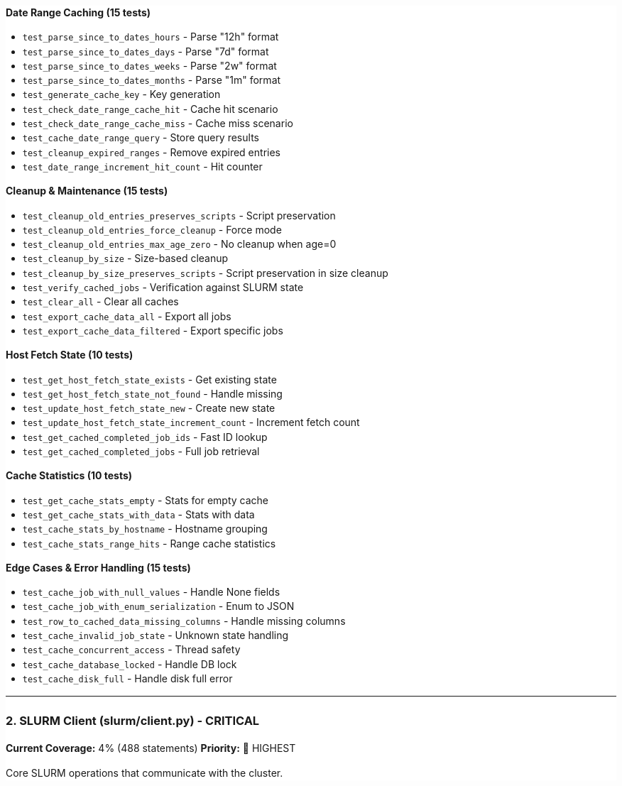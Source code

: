 **Date Range Caching (15 tests)**
- `test_parse_since_to_dates_hours` - Parse "12h" format
- `test_parse_since_to_dates_days` - Parse "7d" format
- `test_parse_since_to_dates_weeks` - Parse "2w" format
- `test_parse_since_to_dates_months` - Parse "1m" format
- `test_generate_cache_key` - Key generation
- `test_check_date_range_cache_hit` - Cache hit scenario
- `test_check_date_range_cache_miss` - Cache miss scenario
- `test_cache_date_range_query` - Store query results
- `test_cleanup_expired_ranges` - Remove expired entries
- `test_date_range_increment_hit_count` - Hit counter

**Cleanup & Maintenance (15 tests)**
- `test_cleanup_old_entries_preserves_scripts` - Script preservation
- `test_cleanup_old_entries_force_cleanup` - Force mode
- `test_cleanup_old_entries_max_age_zero` - No cleanup when age=0
- `test_cleanup_by_size` - Size-based cleanup
- `test_cleanup_by_size_preserves_scripts` - Script preservation in size cleanup
- `test_verify_cached_jobs` - Verification against SLURM state
- `test_clear_all` - Clear all caches
- `test_export_cache_data_all` - Export all jobs
- `test_export_cache_data_filtered` - Export specific jobs

**Host Fetch State (10 tests)**
- `test_get_host_fetch_state_exists` - Get existing state
- `test_get_host_fetch_state_not_found` - Handle missing
- `test_update_host_fetch_state_new` - Create new state
- `test_update_host_fetch_state_increment_count` - Increment fetch count
- `test_get_cached_completed_job_ids` - Fast ID lookup
- `test_get_cached_completed_jobs` - Full job retrieval

**Cache Statistics (10 tests)**
- `test_get_cache_stats_empty` - Stats for empty cache
- `test_get_cache_stats_with_data` - Stats with data
- `test_cache_stats_by_hostname` - Hostname grouping
- `test_cache_stats_range_hits` - Range cache statistics

**Edge Cases & Error Handling (15 tests)**
- `test_cache_job_with_null_values` - Handle None fields
- `test_cache_job_with_enum_serialization` - Enum to JSON
- `test_row_to_cached_data_missing_columns` - Handle missing columns
- `test_cache_invalid_job_state` - Unknown state handling
- `test_cache_concurrent_access` - Thread safety
- `test_cache_database_locked` - Handle DB lock
- `test_cache_disk_full` - Handle disk full error

---

### 2. SLURM Client (slurm/client.py) - **CRITICAL**
**Current Coverage:** 4% (488 statements)
**Priority:** 🔴 HIGHEST

Core SLURM operations that communicate with the cluster.
